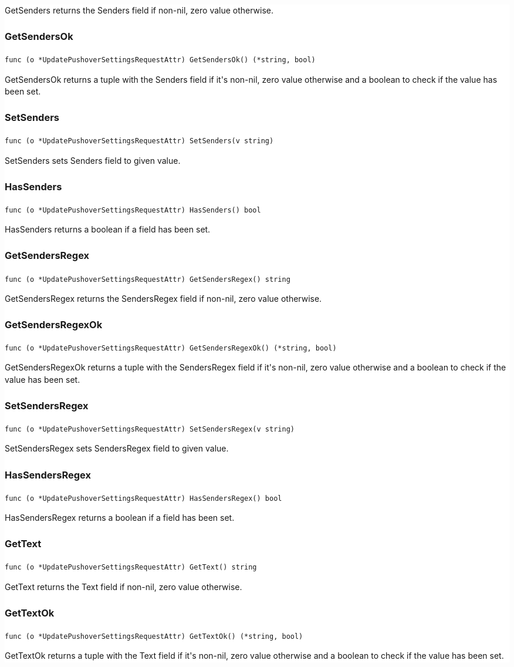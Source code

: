 GetSenders returns the Senders field if non-nil, zero value otherwise.

### GetSendersOk

`func (o *UpdatePushoverSettingsRequestAttr) GetSendersOk() (*string, bool)`

GetSendersOk returns a tuple with the Senders field if it's non-nil, zero value otherwise
and a boolean to check if the value has been set.

### SetSenders

`func (o *UpdatePushoverSettingsRequestAttr) SetSenders(v string)`

SetSenders sets Senders field to given value.

### HasSenders

`func (o *UpdatePushoverSettingsRequestAttr) HasSenders() bool`

HasSenders returns a boolean if a field has been set.

### GetSendersRegex

`func (o *UpdatePushoverSettingsRequestAttr) GetSendersRegex() string`

GetSendersRegex returns the SendersRegex field if non-nil, zero value otherwise.

### GetSendersRegexOk

`func (o *UpdatePushoverSettingsRequestAttr) GetSendersRegexOk() (*string, bool)`

GetSendersRegexOk returns a tuple with the SendersRegex field if it's non-nil, zero value otherwise
and a boolean to check if the value has been set.

### SetSendersRegex

`func (o *UpdatePushoverSettingsRequestAttr) SetSendersRegex(v string)`

SetSendersRegex sets SendersRegex field to given value.

### HasSendersRegex

`func (o *UpdatePushoverSettingsRequestAttr) HasSendersRegex() bool`

HasSendersRegex returns a boolean if a field has been set.

### GetText

`func (o *UpdatePushoverSettingsRequestAttr) GetText() string`

GetText returns the Text field if non-nil, zero value otherwise.

### GetTextOk

`func (o *UpdatePushoverSettingsRequestAttr) GetTextOk() (*string, bool)`

GetTextOk returns a tuple with the Text field if it's non-nil, zero value otherwise
and a boolean to check if the value has been set.
